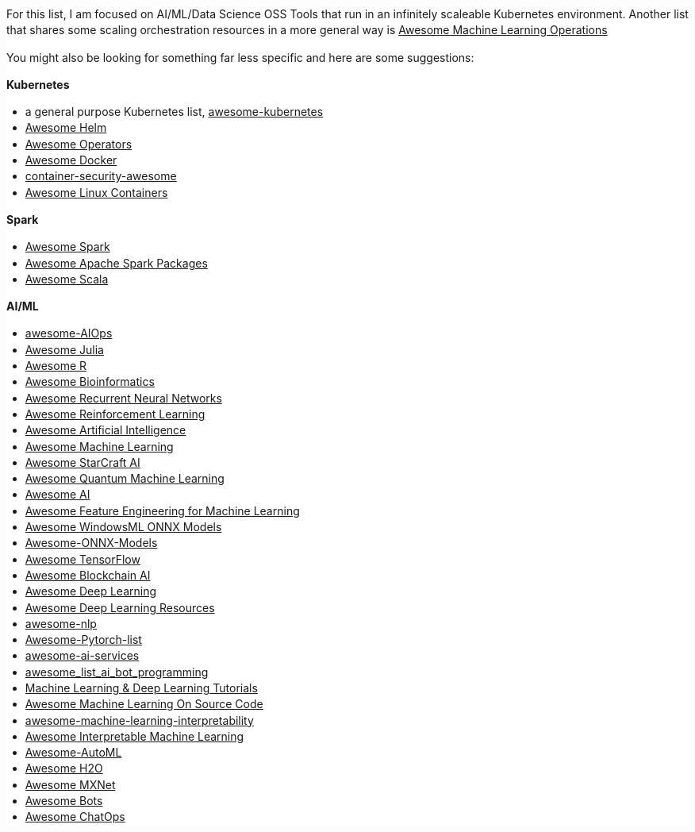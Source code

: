 
For this list, I am focused on AI/ML/Data Science OSS Tools that run in an infinitely scaleable Kubernetes environment. Another list that shares some scaling orchestration resources in a more general way is [Awesome Machine Learning Operations](https://github.com/axsauze/awesome-machine-learning-operations)

You might also be looking for something far less specific and here are some suggestions:

**Kubernetes** 

- a general purpose Kubernetes list, [awesome-kubernetes](https://github.com/ramitsurana/awesome-kubernetes)
- [Awesome Helm](https://github.com/cdwv/awesome-helm)
- [Awesome Operators](https://github.com/operator-framework/awesome-operators)
- [Awesome Docker](https://github.com/veggiemonk/awesome-docker)
- [container-security-awesome](https://github.com/kai5263499/container-security-awesome)
- [Awesome Linux Containers](https://github.com/Friz-zy/awesome-linux-containers)

**Spark**

- [Awesome Spark](https://github.com/awesome-spark/awesome-spark)
- [Awesome Apache Spark Packages](https://github.com/Mageswaran1989/awesome-ApacheSpark-collections)
- [Awesome Scala](https://github.com/lauris/awesome-scala)

**AI/ML**

- [awesome-AIOps](https://github.com/linjinjin123/awesome-AIOps)
- [Awesome Julia](https://github.com/greister/Awesome-Julia)
- [Awesome R](https://github.com/qinwf/awesome-R)
- [Awesome Bioinformatics](https://github.com/shenwei356/awesome/blob/master/bioinformatics.md)
- [Awesome Recurrent Neural Networks](https://github.com/kjw0612/awesome-rnn)
- [Awesome Reinforcement Learning](https://github.com/aikorea/awesome-rl)
- [Awesome Artificial Intelligence](https://github.com/owainlewis/awesome-artificial-intelligence)
- [Awesome Machine Learning](https://github.com/josephmisiti/awesome-machine-learning)
- [Awesome StarCraft AI](https://github.com/SKTBrain/awesome-starcraftAI)
- [Awesome Quantum Machine Learning](https://github.com/krishnakumarsekar/awesome-quantum-machine-learning)
- [Awesome AI](https://github.com/hades217/awesome-ai)
- [Awesome Feature Engineering for Machine Learning](https://github.com/aikho/awesome-feature-engineering)
- [Awesome WindowsML ONNX Models](https://github.com/ChangweiZhang/Awesome-WindowsML-ONNX-Models)
- [Awesome-ONNX-Models](https://github.com/ChangweiZhang/Awesome-ONNX-Models)
- [Awesome TensorFlow](https://github.com/jtoy/awesome-tensorflow)
- [Awesome Blockchain AI](https://github.com/steven2358/awesome-blockchain-ai)
- [Awesome Deep Learning](https://github.com/ChristosChristofidis/awesome-deep-learning)
- [Awesome Deep Learning Resources](https://github.com/guillaume-chevalier/Awesome-Deep-Learning-Resources)
- [awesome-nlp](https://github.com/keon/awesome-nlp)
- [Awesome-Pytorch-list](https://github.com/bharathgs/Awesome-pytorch-list)
- [awesome-ai-services](https://github.com/sekwiatkowski/awesome-ai-services)
- [awesome_list_ai_bot_programming](https://github.com/stuffyjumpy/awesome_list_ai_bot_programming)
- [Machine Learning & Deep Learning Tutorials](https://github.com/ujjwalkarn/Machine-Learning-Tutorials)
- [Awesome Machine Learning On Source Code](https://github.com/src-d/awesome-machine-learning-on-source-code)
- [awesome-machine-learning-interpretability](https://github.com/jphall663/awesome-machine-learning-interpretability)
- [Awesome Interpretable Machine Learning](https://github.com/lopusz/awesome-interpretable-machine-learning)
- [Awesome-AutoML](https://github.com/hibayesian/awesome-automl-papers)
- [Awesome H2O](https://github.com/h2oai/awesome-h2o)
- [Awesome MXNet](https://github.com/chinakook/Awesome-MXNet)
- [Awesome Bots](https://github.com/hackerkid/bots)
- [Awesome ChatOps](https://github.com/exAspArk/awesome-chatops)
